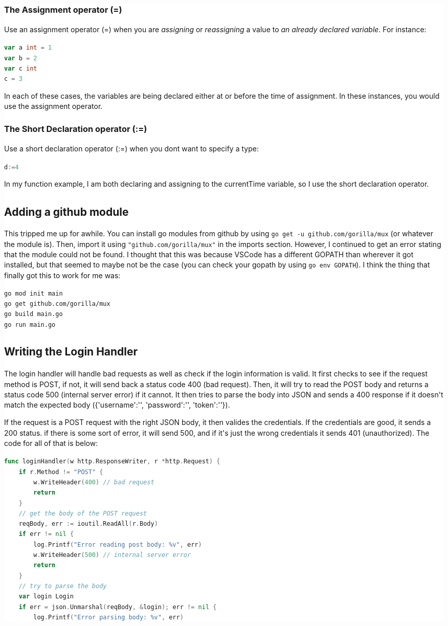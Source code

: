 ### The Assignment operator (=)
Use an assignment operator (=) when you are *assigning* or *reassigning* a value to *an already declared variable*.  For instance:
```go
var a int = 1
var b = 2
var c int 
c = 3
```

In each of these cases, the variables are being declared either at or before the time of assignment.  In these instances, you would use the assignment operator.

### The Short Declaration operator (:=)
Use a short declaration operator (:=) when you dont want to specify a type:
```go
d:=4
```

In my function example, I am both declaring and assigning to the currentTime variable, so I use the short declaration operator.

## Adding a github module
This tripped me up for awhile.  You can install go modules from github by using `go get -u github.com/gorilla/mux` (or whatever the module is).  Then, import it using `"github.com/gorilla/mux"` in the imports section.  However, I continued to get an error stating that the module could not be found.  I thought that this was because VSCode has a different GOPATH than wherever it got installed, but that seemed to maybe not be the case (you can check your gopath by using `go env GOPATH`).  I think the thing that finally got this to work for me was: 
```
go mod init main
go get github.com/gorilla/mux
go build main.go
go run main.go
```

## Writing the Login Handler
The login handler will handle bad requests as well as check if the login information is valid.  It first checks to see if the request method is POST, if not, it will send back a status code 400 (bad request).  Then, it will try to read the POST body and returns a status code 500 (internal server error) if it cannot.  It then tries to parse the body into JSON and sends a 400 response if it doesn't match the expected body ({'username':'<username>', 'password':'<password>', 'token':'<token>'}).  

If the request is a POST request with the right JSON body, it then valides the credentials.  If the credentials are good, it sends a 200 status.  if there is some sort of error, it will send 500, and if it's just the wrong credentials it sends 401 (unauthorized).  The code for all of that is below: 

```go
func loginHandler(w http.ResponseWriter, r *http.Request) {
	if r.Method != "POST" {
		w.WriteHeader(400) // bad request
		return
    }	
    // get the body of the POST request
	reqBody, err := ioutil.ReadAll(r.Body)
	if err != nil {
		log.Printf("Error reading post body: %v", err)
		w.WriteHeader(500) // internal server error
		return
    }	
    // try to parse the body
	var login Login
	if err = json.Unmarshal(reqBody, &login); err != nil {
		log.Printf("Error parsing body: %v", err)
```